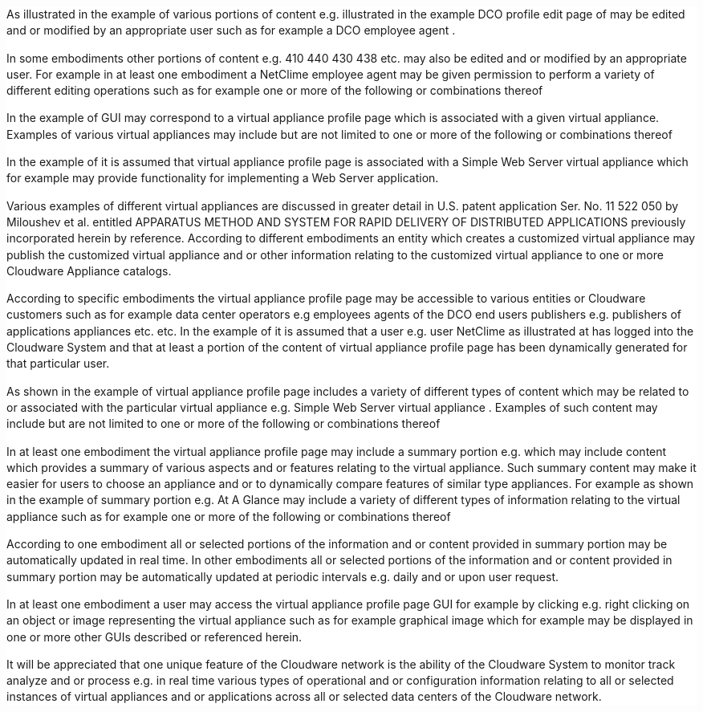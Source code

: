 As illustrated in the example of various portions of content e.g. illustrated in the example DCO profile edit page of may be edited and or modified by an appropriate user such as for example a DCO employee agent .

In some embodiments other portions of content e.g. 410 440 430 438 etc. may also be edited and or modified by an appropriate user. For example in at least one embodiment a NetClime employee agent may be given permission to perform a variety of different editing operations such as for example one or more of the following or combinations thereof 

In the example of GUI may correspond to a virtual appliance profile page which is associated with a given virtual appliance. Examples of various virtual appliances may include but are not limited to one or more of the following or combinations thereof 

In the example of it is assumed that virtual appliance profile page is associated with a Simple Web Server virtual appliance which for example may provide functionality for implementing a Web Server application.

Various examples of different virtual appliances are discussed in greater detail in U.S. patent application Ser. No. 11 522 050 by Miloushev et al. entitled APPARATUS METHOD AND SYSTEM FOR RAPID DELIVERY OF DISTRIBUTED APPLICATIONS previously incorporated herein by reference. According to different embodiments an entity which creates a customized virtual appliance may publish the customized virtual appliance and or other information relating to the customized virtual appliance to one or more Cloudware Appliance catalogs.

According to specific embodiments the virtual appliance profile page may be accessible to various entities or Cloudware customers such as for example data center operators e.g employees agents of the DCO end users publishers e.g. publishers of applications appliances etc. etc. In the example of it is assumed that a user e.g. user NetClime as illustrated at has logged into the Cloudware System and that at least a portion of the content of virtual appliance profile page has been dynamically generated for that particular user.

As shown in the example of virtual appliance profile page includes a variety of different types of content which may be related to or associated with the particular virtual appliance e.g. Simple Web Server virtual appliance . Examples of such content may include but are not limited to one or more of the following or combinations thereof 

In at least one embodiment the virtual appliance profile page may include a summary portion e.g. which may include content which provides a summary of various aspects and or features relating to the virtual appliance. Such summary content may make it easier for users to choose an appliance and or to dynamically compare features of similar type appliances. For example as shown in the example of summary portion e.g. At A Glance may include a variety of different types of information relating to the virtual appliance such as for example one or more of the following or combinations thereof 

According to one embodiment all or selected portions of the information and or content provided in summary portion may be automatically updated in real time. In other embodiments all or selected portions of the information and or content provided in summary portion may be automatically updated at periodic intervals e.g. daily and or upon user request.

In at least one embodiment a user may access the virtual appliance profile page GUI for example by clicking e.g. right clicking on an object or image representing the virtual appliance such as for example graphical image which for example may be displayed in one or more other GUIs described or referenced herein.

It will be appreciated that one unique feature of the Cloudware network is the ability of the Cloudware System to monitor track analyze and or process e.g. in real time various types of operational and or configuration information relating to all or selected instances of virtual appliances and or applications across all or selected data centers of the Cloudware network.
